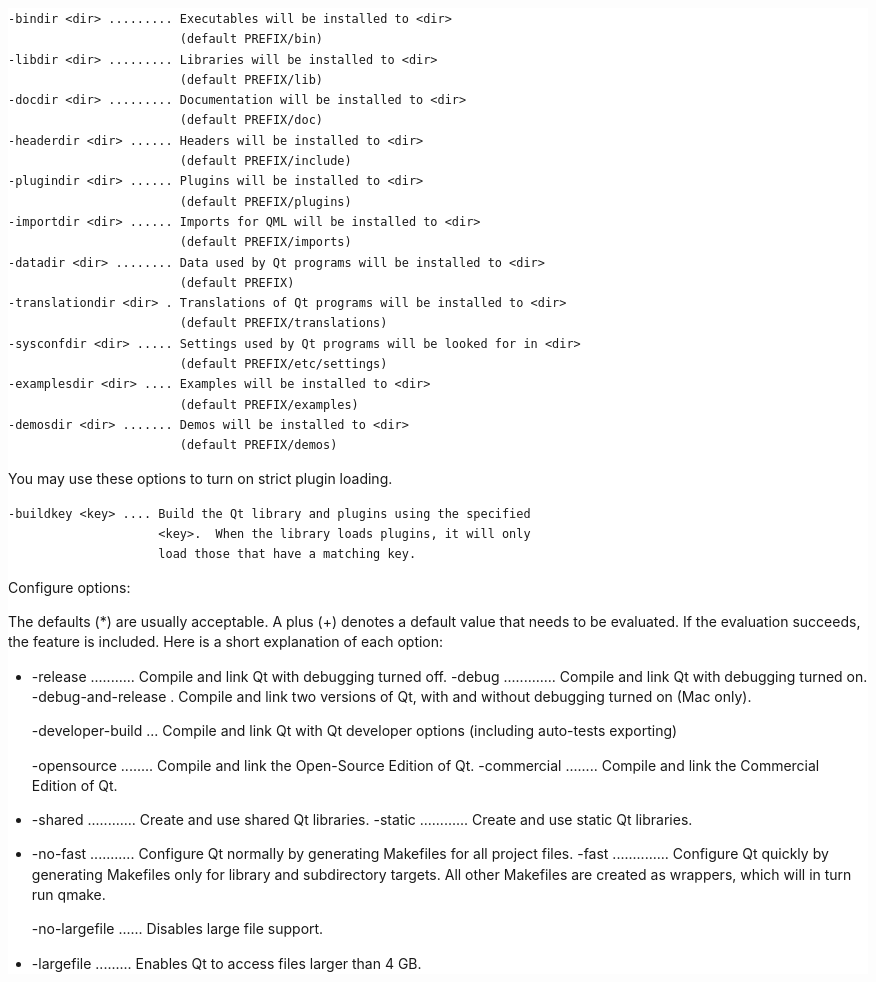     -bindir <dir> ......... Executables will be installed to <dir>
                            (default PREFIX/bin)
    -libdir <dir> ......... Libraries will be installed to <dir>
                            (default PREFIX/lib)
    -docdir <dir> ......... Documentation will be installed to <dir>
                            (default PREFIX/doc)
    -headerdir <dir> ...... Headers will be installed to <dir>
                            (default PREFIX/include)
    -plugindir <dir> ...... Plugins will be installed to <dir>
                            (default PREFIX/plugins)
    -importdir <dir> ...... Imports for QML will be installed to <dir>
                            (default PREFIX/imports)
    -datadir <dir> ........ Data used by Qt programs will be installed to <dir>
                            (default PREFIX)
    -translationdir <dir> . Translations of Qt programs will be installed to <dir>
                            (default PREFIX/translations)
    -sysconfdir <dir> ..... Settings used by Qt programs will be looked for in <dir>
                            (default PREFIX/etc/settings)
    -examplesdir <dir> .... Examples will be installed to <dir>
                            (default PREFIX/examples)
    -demosdir <dir> ....... Demos will be installed to <dir>
                            (default PREFIX/demos)

 You may use these options to turn on strict plugin loading.

    -buildkey <key> .... Build the Qt library and plugins using the specified
                         <key>.  When the library loads plugins, it will only
                         load those that have a matching key.

Configure options:

 The defaults (*) are usually acceptable. A plus (+) denotes a default value
 that needs to be evaluated. If the evaluation succeeds, the feature is
 included. Here is a short explanation of each option:

 *  -release ........... Compile and link Qt with debugging turned off.
    -debug ............. Compile and link Qt with debugging turned on.
    -debug-and-release . Compile and link two versions of Qt, with and without
                         debugging turned on (Mac only).

    -developer-build ... Compile and link Qt with Qt developer options (including auto-tests exporting)

    -opensource ........ Compile and link the Open-Source Edition of Qt.
    -commercial ........ Compile and link the Commercial Edition of Qt.


 *  -shared ............ Create and use shared Qt libraries.
    -static ............ Create and use static Qt libraries.

 *  -no-fast ........... Configure Qt normally by generating Makefiles for all
                         project files.
    -fast .............. Configure Qt quickly by generating Makefiles only for
                         library and subdirectory targets.  All other Makefiles
                         are created as wrappers, which will in turn run qmake.

    -no-largefile ...... Disables large file support.
 +  -largefile ......... Enables Qt to access files larger than 4 GB.
